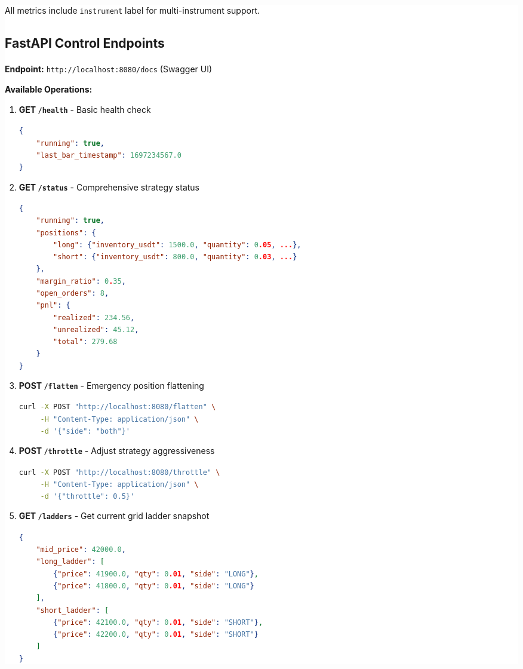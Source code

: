 All metrics include `instrument` label for multi-instrument support.

## FastAPI Control Endpoints

**Endpoint:** `http://localhost:8080/docs` (Swagger UI)

**Available Operations:**

1. **GET `/health`** - Basic health check
   ```json
   {
       "running": true,
       "last_bar_timestamp": 1697234567.0
   }
   ```

2. **GET `/status`** - Comprehensive strategy status
   ```json
   {
       "running": true,
       "positions": {
           "long": {"inventory_usdt": 1500.0, "quantity": 0.05, ...},
           "short": {"inventory_usdt": 800.0, "quantity": 0.03, ...}
       },
       "margin_ratio": 0.35,
       "open_orders": 8,
       "pnl": {
           "realized": 234.56,
           "unrealized": 45.12,
           "total": 279.68
       }
   }
   ```

3. **POST `/flatten`** - Emergency position flattening
   ```bash
   curl -X POST "http://localhost:8080/flatten" \
        -H "Content-Type: application/json" \
        -d '{"side": "both"}'
   ```

4. **POST `/throttle`** - Adjust strategy aggressiveness
   ```bash
   curl -X POST "http://localhost:8080/throttle" \
        -H "Content-Type: application/json" \
        -d '{"throttle": 0.5}'
   ```

5. **GET `/ladders`** - Get current grid ladder snapshot
   ```json
   {
       "mid_price": 42000.0,
       "long_ladder": [
           {"price": 41900.0, "qty": 0.01, "side": "LONG"},
           {"price": 41800.0, "qty": 0.01, "side": "LONG"}
       ],
       "short_ladder": [
           {"price": 42100.0, "qty": 0.01, "side": "SHORT"},
           {"price": 42200.0, "qty": 0.01, "side": "SHORT"}
       ]
   }
   ```
